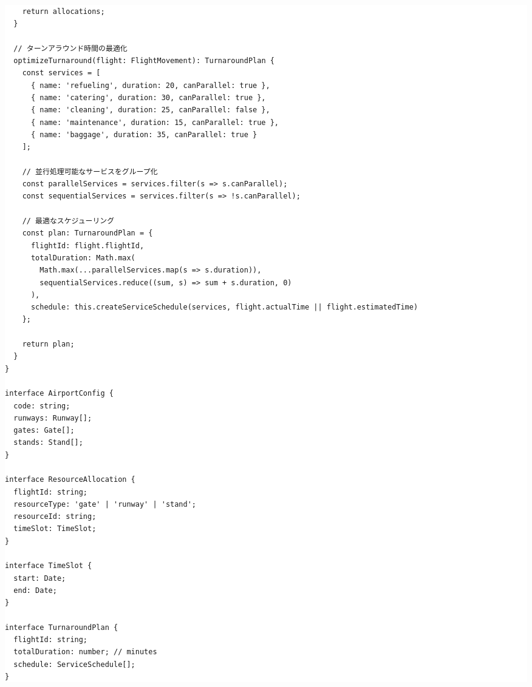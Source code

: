         return allocations;
      }
      
      // ターンアラウンド時間の最適化
      optimizeTurnaround(flight: FlightMovement): TurnaroundPlan {
        const services = [
          { name: 'refueling', duration: 20, canParallel: true },
          { name: 'catering', duration: 30, canParallel: true },
          { name: 'cleaning', duration: 25, canParallel: false },
          { name: 'maintenance', duration: 15, canParallel: true },
          { name: 'baggage', duration: 35, canParallel: true }
        ];
        
        // 並行処理可能なサービスをグループ化
        const parallelServices = services.filter(s => s.canParallel);
        const sequentialServices = services.filter(s => !s.canParallel);
        
        // 最適なスケジューリング
        const plan: TurnaroundPlan = {
          flightId: flight.flightId,
          totalDuration: Math.max(
            Math.max(...parallelServices.map(s => s.duration)),
            sequentialServices.reduce((sum, s) => sum + s.duration, 0)
          ),
          schedule: this.createServiceSchedule(services, flight.actualTime || flight.estimatedTime)
        };
        
        return plan;
      }
    }

    interface AirportConfig {
      code: string;
      runways: Runway[];
      gates: Gate[];
      stands: Stand[];
    }

    interface ResourceAllocation {
      flightId: string;
      resourceType: 'gate' | 'runway' | 'stand';
      resourceId: string;
      timeSlot: TimeSlot;
    }

    interface TimeSlot {
      start: Date;
      end: Date;
    }

    interface TurnaroundPlan {
      flightId: string;
      totalDuration: number; // minutes
      schedule: ServiceSchedule[];
    }
